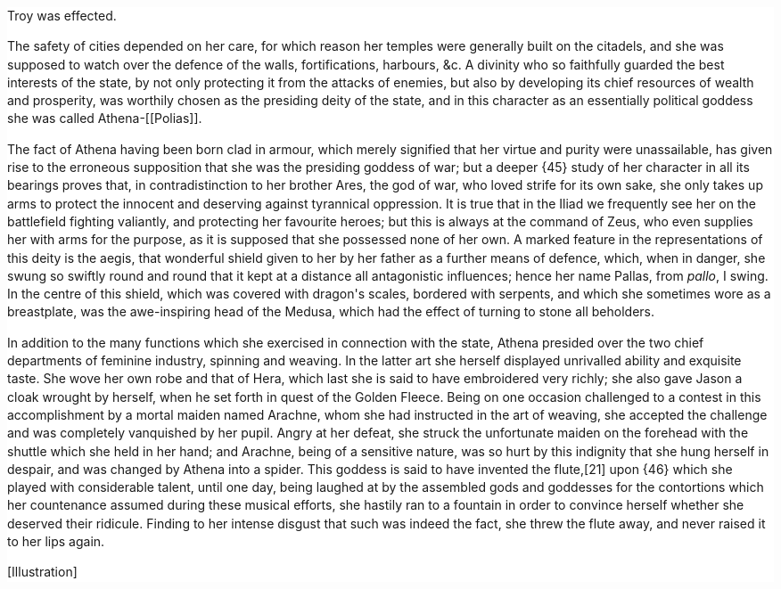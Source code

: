 Troy was effected.

The safety of cities depended on her care, for which reason her temples
were generally built on the citadels, and she was supposed to watch over
the defence of the walls, fortifications, harbours, &c. A divinity who so
faithfully guarded the best interests of the state, by not only protecting
it from the attacks of enemies, but also by developing its chief resources
of wealth and prosperity, was worthily chosen as the presiding deity of the
state, and in this character as an essentially political goddess she was
called Athena-[[Polias]].

The fact of Athena having been born clad in armour, which merely signified
that her virtue and purity were unassailable, has given rise to the
erroneous supposition that she was the presiding goddess of war; but a
deeper {45} study of her character in all its bearings proves that, in
contradistinction to her brother Ares, the god of war, who loved strife for
its own sake, she only takes up arms to protect the innocent and deserving
against tyrannical oppression. It is true that in the Iliad we frequently
see her on the battlefield fighting valiantly, and protecting her favourite
heroes; but this is always at the command of Zeus, who even supplies her
with arms for the purpose, as it is supposed that she possessed none of her
own. A marked feature in the representations of this deity is the aegis,
that wonderful shield given to her by her father as a further means of
defence, which, when in danger, she swung so swiftly round and round that
it kept at a distance all antagonistic influences; hence her name Pallas,
from _pallo_, I swing. In the centre of this shield, which was covered with
dragon's scales, bordered with serpents, and which she sometimes wore as a
breastplate, was the awe-inspiring head of the Medusa, which had the effect
of turning to stone all beholders.

In addition to the many functions which she exercised in connection with
the state, Athena presided over the two chief departments of feminine
industry, spinning and weaving. In the latter art she herself displayed
unrivalled ability and exquisite taste. She wove her own robe and that of
Hera, which last she is said to have embroidered very richly; she also gave
Jason a cloak wrought by herself, when he set forth in quest of the Golden
Fleece. Being on one occasion challenged to a contest in this
accomplishment by a mortal maiden named Arachne, whom she had instructed in
the art of weaving, she accepted the challenge and was completely
vanquished by her pupil. Angry at her defeat, she struck the unfortunate
maiden on the forehead with the shuttle which she held in her hand; and
Arachne, being of a sensitive nature, was so hurt by this indignity that
she hung herself in despair, and was changed by Athena into a spider. This
goddess is said to have invented the flute,[21] upon {46} which she played
with considerable talent, until one day, being laughed at by the assembled
gods and goddesses for the contortions which her countenance assumed during
these musical efforts, she hastily ran to a fountain in order to convince
herself whether she deserved their ridicule. Finding to her intense disgust
that such was indeed the fact, she threw the flute away, and never raised
it to her lips again.

[Illustration]
